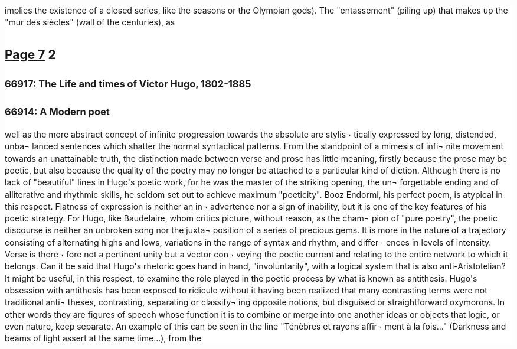 implies the existence of a closed series, like
the seasons or the Olympian gods). The
"entassement" (piling up) that makes up the
"mur des siècles" (wall of the centuries), as
## [Page 7](https://demo.humlab.umu.se/courier/066943engo.pdf#page=7) 2
### 66917: The Life and times of Victor Hugo, 1802-1885
### 66914: A Modern poet
well as the more abstract concept of infinite
progression towards the absolute are stylis¬
tically expressed by long, distended, unba¬
lanced sentences which shatter the normal
syntactical patterns.
From the standpoint of a mimesis of infi¬
nite movement towards an unattainable
truth, the distinction made between verse
and prose has little meaning, firstly because
the prose may be poetic, but also because
the quality of the poetry may no longer be
attached to a particular kind of diction.
Although there is no lack of "beautiful"
lines in Hugo's poetic work, for he was the
master of the striking opening, the un¬
forgettable ending and of alliterative and
rhythmic skills, he seldom set out to achieve
maximum "poeticity". Booz Endormi, his
perfect poem, is atypical in this respect.
Flatness of expression is neither an in¬
advertence nor a sign of inability, but it is
one of the key features of his poetic
strategy. For Hugo, like Baudelaire, whom
critics picture, without reason, as the cham¬
pion of "pure poetry", the poetic discourse
is neither an unbroken song nor the juxta¬
position of a series of precious gems. It is
more in the nature of a trajectory consisting
of alternating highs and lows, variations in
the range of syntax and rhythm, and differ¬
ences in levels of intensity. Verse is there¬
fore not a pertinent unity but a vector con¬
veying the poetic current and relating to the
entire network to which it belongs.
Can it be said that Hugo's rhetoric goes
hand in hand, "involuntarily", with a logical
system that is also anti-Aristotelian? It
might be useful, in this respect, to examine
the role played in the poetic process by what
is known as antithesis. Hugo's obsession
with antithesis has been exposed to ridicule
without it having been realized that many
contrasting terms were not traditional anti¬
theses, contrasting, separating or classify¬
ing opposite notions, but disguised or
straightforward oxymorons. In other words
they are figures of speech whose function it
is to combine or merge into one another
ideas or objects that logic, or even nature,
keep separate. An example of this can be
seen in the line "Ténèbres et rayons affir¬
ment à la fois..." (Darkness and beams of
light assert at the same time...), from the
